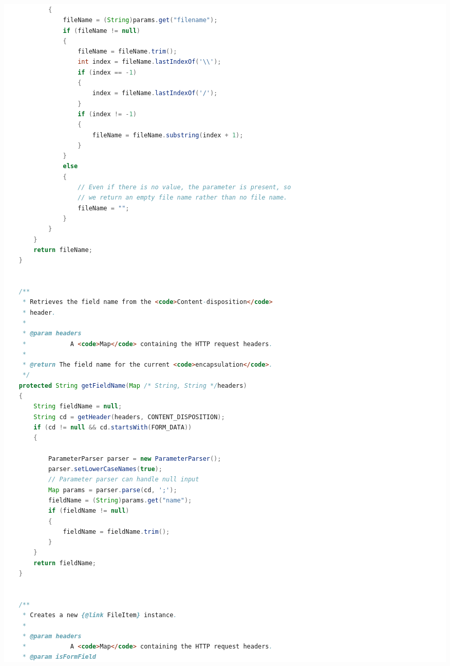 ```java
			{
				fileName = (String)params.get("filename");
				if (fileName != null)
				{
					fileName = fileName.trim();
					int index = fileName.lastIndexOf('\\');
					if (index == -1)
					{
						index = fileName.lastIndexOf('/');
					}
					if (index != -1)
					{
						fileName = fileName.substring(index + 1);
					}
				}
				else
				{
					// Even if there is no value, the parameter is present, so
					// we return an empty file name rather than no file name.
					fileName = "";
				}
			}
		}
		return fileName;
	}


	/**
	 * Retrieves the field name from the <code>Content-disposition</code>
	 * header.
	 * 
	 * @param headers
	 *            A <code>Map</code> containing the HTTP request headers.
	 * 
	 * @return The field name for the current <code>encapsulation</code>.
	 */
	protected String getFieldName(Map /* String, String */headers)
	{
		String fieldName = null;
		String cd = getHeader(headers, CONTENT_DISPOSITION);
		if (cd != null && cd.startsWith(FORM_DATA))
		{

			ParameterParser parser = new ParameterParser();
			parser.setLowerCaseNames(true);
			// Parameter parser can handle null input
			Map params = parser.parse(cd, ';');
			fieldName = (String)params.get("name");
			if (fieldName != null)
			{
				fieldName = fieldName.trim();
			}
		}
		return fieldName;
	}


	/**
	 * Creates a new {@link FileItem} instance.
	 * 
	 * @param headers
	 *            A <code>Map</code> containing the HTTP request headers.
	 * @param isFormField
```